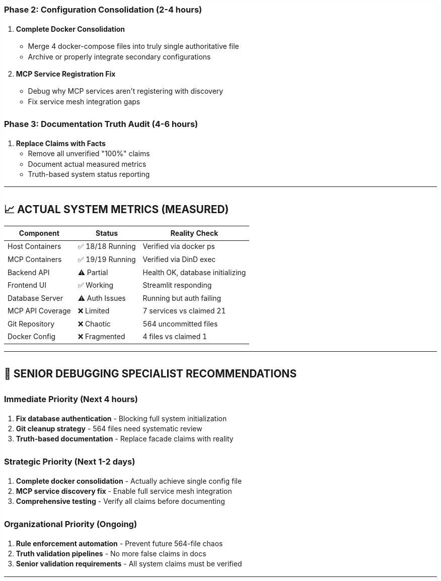 ### Phase 2: Configuration Consolidation (2-4 hours)
1. **Complete Docker Consolidation**
   - Merge 4 docker-compose files into truly single authoritative file
   - Archive or properly integrate secondary configurations

2. **MCP Service Registration Fix**
   - Debug why MCP services aren't registering with discovery
   - Fix service mesh integration gaps

### Phase 3: Documentation Truth Audit (4-6 hours)  
1. **Replace Claims with Facts**
   - Remove all unverified "100%" claims
   - Document actual measured metrics
   - Truth-based system status reporting

---

## 📈 ACTUAL SYSTEM METRICS (MEASURED)

| Component | Status | Reality Check |
|-----------|--------|---------------|
| Host Containers | ✅ 18/18 Running | Verified via docker ps |
| MCP Containers | ✅ 19/19 Running | Verified via DinD exec |  
| Backend API | ⚠️ Partial | Health OK, database initializing |
| Frontend UI | ✅ Working | Streamlit responding |
| Database Server | ⚠️ Auth Issues | Running but auth failing |
| MCP API Coverage | ❌ Limited | 7 services vs claimed 21 |
| Git Repository | ❌ Chaotic | 564 uncommitted files |
| Docker Config | ❌ Fragmented | 4 files vs claimed 1 |

---

## 🎯 SENIOR DEBUGGING SPECIALIST RECOMMENDATIONS

### Immediate Priority (Next 4 hours)
1. **Fix database authentication** - Blocking full system initialization
2. **Git cleanup strategy** - 564 files need systematic review  
3. **Truth-based documentation** - Replace facade claims with reality

### Strategic Priority (Next 1-2 days)
1. **Complete docker consolidation** - Actually achieve single config file
2. **MCP service discovery fix** - Enable full service mesh integration  
3. **Comprehensive testing** - Verify all claims before documenting

### Organizational Priority (Ongoing)
1. **Rule enforcement automation** - Prevent future 564-file chaos
2. **Truth validation pipelines** - No more false claims in docs
3. **Senior validation requirements** - All system claims must be verified

---